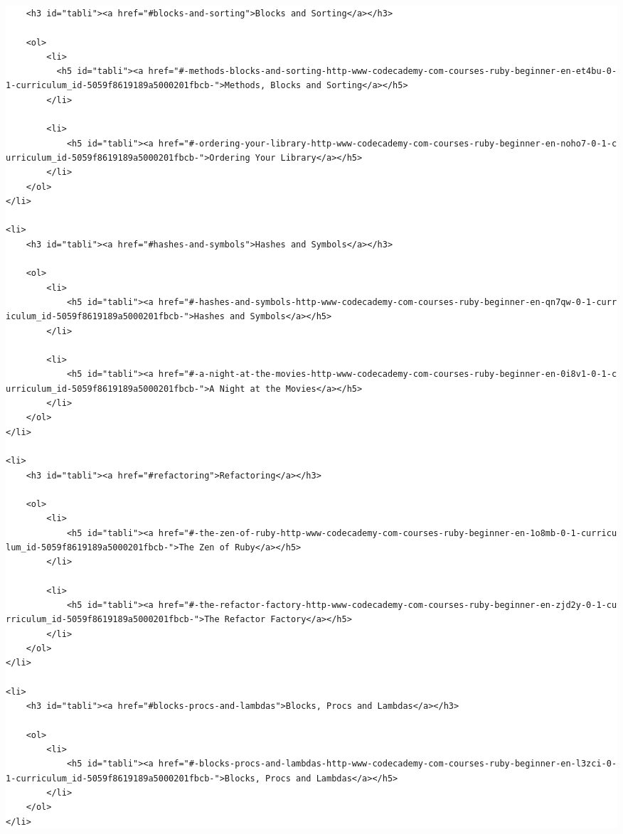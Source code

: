 
        <h3 id="tabli"><a href="#blocks-and-sorting">Blocks and Sorting</a></h3>

        <ol>
            <li>
              <h5 id="tabli"><a href="#-methods-blocks-and-sorting-http-www-codecademy-com-courses-ruby-beginner-en-et4bu-0-1-curriculum_id-5059f8619189a5000201fbcb-">Methods, Blocks and Sorting</a></h5>
            </li>

            <li>
                <h5 id="tabli"><a href="#-ordering-your-library-http-www-codecademy-com-courses-ruby-beginner-en-noho7-0-1-curriculum_id-5059f8619189a5000201fbcb-">Ordering Your Library</a></h5>
            </li>
        </ol>
    </li>

    <li>
        <h3 id="tabli"><a href="#hashes-and-symbols">Hashes and Symbols</a></h3>

        <ol>
            <li>
                <h5 id="tabli"><a href="#-hashes-and-symbols-http-www-codecademy-com-courses-ruby-beginner-en-qn7qw-0-1-curriculum_id-5059f8619189a5000201fbcb-">Hashes and Symbols</a></h5>
            </li>

            <li>
                <h5 id="tabli"><a href="#-a-night-at-the-movies-http-www-codecademy-com-courses-ruby-beginner-en-0i8v1-0-1-curriculum_id-5059f8619189a5000201fbcb-">A Night at the Movies</a></h5>
            </li>
        </ol>
    </li>

    <li>
        <h3 id="tabli"><a href="#refactoring">Refactoring</a></h3>

        <ol>
            <li>
                <h5 id="tabli"><a href="#-the-zen-of-ruby-http-www-codecademy-com-courses-ruby-beginner-en-1o8mb-0-1-curriculum_id-5059f8619189a5000201fbcb-">The Zen of Ruby</a></h5>
            </li>

            <li>
                <h5 id="tabli"><a href="#-the-refactor-factory-http-www-codecademy-com-courses-ruby-beginner-en-zjd2y-0-1-curriculum_id-5059f8619189a5000201fbcb-">The Refactor Factory</a></h5>
            </li>
        </ol>
    </li>

    <li>
        <h3 id="tabli"><a href="#blocks-procs-and-lambdas">Blocks, Procs and Lambdas</a></h3>

        <ol>
            <li>
                <h5 id="tabli"><a href="#-blocks-procs-and-lambdas-http-www-codecademy-com-courses-ruby-beginner-en-l3zci-0-1-curriculum_id-5059f8619189a5000201fbcb-">Blocks, Procs and Lambdas</a></h5>
            </li>
        </ol>
    </li>
